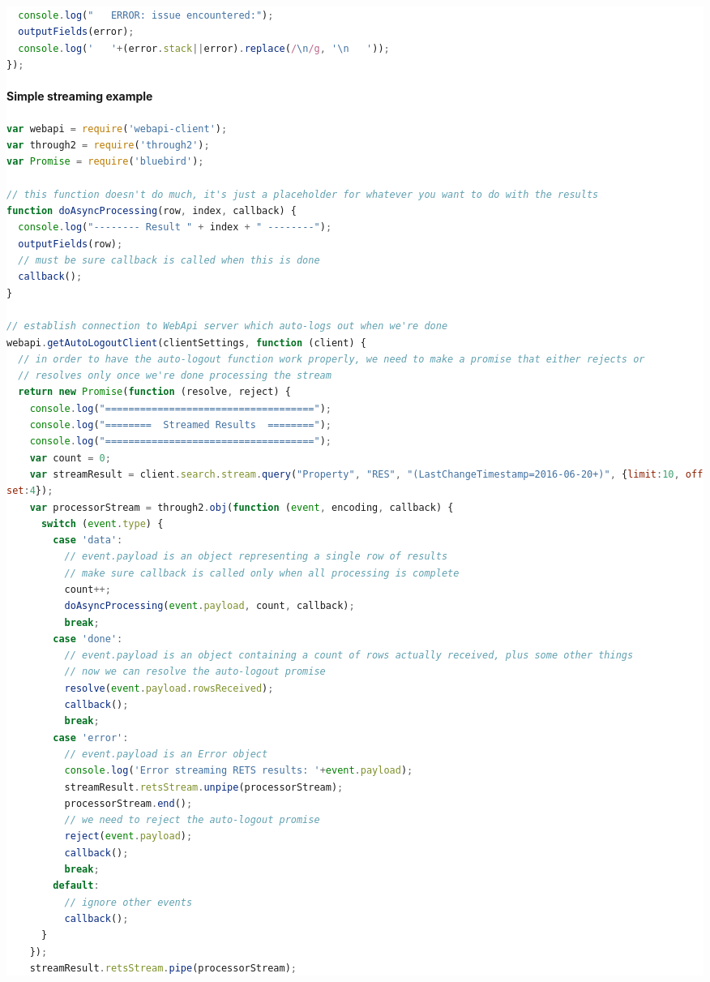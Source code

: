 ```javascript
  console.log("   ERROR: issue encountered:");
  outputFields(error);
  console.log('   '+(error.stack||error).replace(/\n/g, '\n   '));
});
```

#### Simple streaming example
```javascript
var webapi = require('webapi-client');
var through2 = require('through2');
var Promise = require('bluebird');
  
// this function doesn't do much, it's just a placeholder for whatever you want to do with the results 
function doAsyncProcessing(row, index, callback) {
  console.log("-------- Result " + index + " --------");
  outputFields(row);
  // must be sure callback is called when this is done
  callback();
}

// establish connection to WebApi server which auto-logs out when we're done
webapi.getAutoLogoutClient(clientSettings, function (client) {
  // in order to have the auto-logout function work properly, we need to make a promise that either rejects or
  // resolves only once we're done processing the stream
  return new Promise(function (resolve, reject) {
    console.log("====================================");
    console.log("========  Streamed Results  ========");
    console.log("====================================");
    var count = 0;
    var streamResult = client.search.stream.query("Property", "RES", "(LastChangeTimestamp=2016-06-20+)", {limit:10, offset:4});
    var processorStream = through2.obj(function (event, encoding, callback) {
      switch (event.type) {
        case 'data':
          // event.payload is an object representing a single row of results
          // make sure callback is called only when all processing is complete
          count++;
          doAsyncProcessing(event.payload, count, callback);
          break;
        case 'done':
          // event.payload is an object containing a count of rows actually received, plus some other things
          // now we can resolve the auto-logout promise
          resolve(event.payload.rowsReceived);
          callback();
          break;
        case 'error':
          // event.payload is an Error object
          console.log('Error streaming RETS results: '+event.payload);
          streamResult.retsStream.unpipe(processorStream);
          processorStream.end();
          // we need to reject the auto-logout promise
          reject(event.payload);
          callback();
          break;
        default:
          // ignore other events
          callback();
      }
    });
    streamResult.retsStream.pipe(processorStream);
```